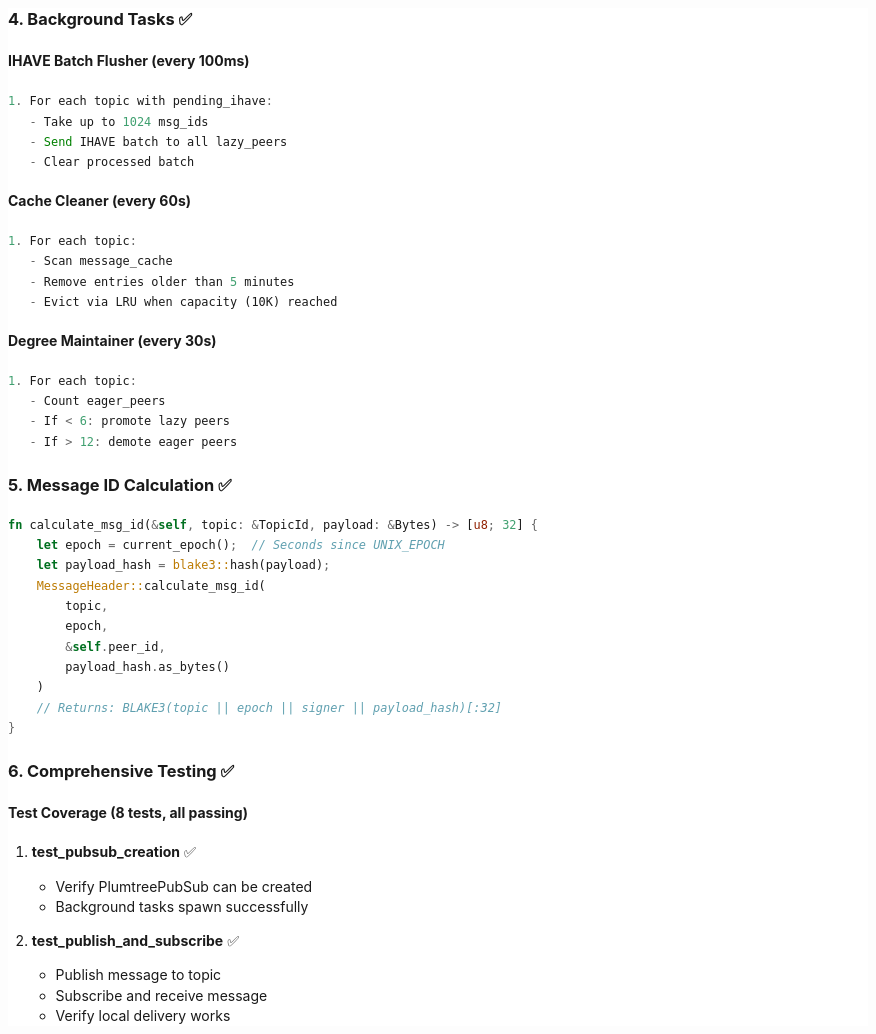 ### 4. Background Tasks ✅

#### IHAVE Batch Flusher (every 100ms)
```rust
1. For each topic with pending_ihave:
   - Take up to 1024 msg_ids
   - Send IHAVE batch to all lazy_peers
   - Clear processed batch
```

#### Cache Cleaner (every 60s)
```rust
1. For each topic:
   - Scan message_cache
   - Remove entries older than 5 minutes
   - Evict via LRU when capacity (10K) reached
```

#### Degree Maintainer (every 30s)
```rust
1. For each topic:
   - Count eager_peers
   - If < 6: promote lazy peers
   - If > 12: demote eager peers
```

### 5. Message ID Calculation ✅

```rust
fn calculate_msg_id(&self, topic: &TopicId, payload: &Bytes) -> [u8; 32] {
    let epoch = current_epoch();  // Seconds since UNIX_EPOCH
    let payload_hash = blake3::hash(payload);
    MessageHeader::calculate_msg_id(
        topic,
        epoch,
        &self.peer_id,
        payload_hash.as_bytes()
    )
    // Returns: BLAKE3(topic || epoch || signer || payload_hash)[:32]
}
```

### 6. Comprehensive Testing ✅

#### Test Coverage (8 tests, all passing)

1. **test_pubsub_creation** ✅
   - Verify PlumtreePubSub can be created
   - Background tasks spawn successfully

2. **test_publish_and_subscribe** ✅
   - Publish message to topic
   - Subscribe and receive message
   - Verify local delivery works
